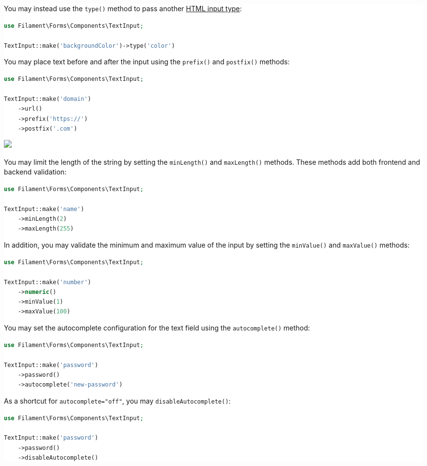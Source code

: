 You may instead use the `type()` method to pass another [HTML input type](https://developer.mozilla.org/en-US/docs/Web/HTML/Element/input#input_types):

```php
use Filament\Forms\Components\TextInput;

TextInput::make('backgroundColor')->type('color')
```

You may place text before and after the input using the `prefix()` and `postfix()` methods:

```php
use Filament\Forms\Components\TextInput;

TextInput::make('domain')
    ->url()
    ->prefix('https://')
    ->postfix('.com')
```

<img src="https://user-images.githubusercontent.com/41773797/147612784-5eb58d0f-5111-4db8-8f54-3b5c3e2cc80a.png">

You may limit the length of the string by setting the `minLength()` and `maxLength()` methods. These methods add both frontend and backend validation:

```php
use Filament\Forms\Components\TextInput;

TextInput::make('name')
    ->minLength(2)
    ->maxLength(255)
```

In addition, you may validate the minimum and maximum value of the input by setting the `minValue()` and `maxValue()` methods:

```php
use Filament\Forms\Components\TextInput;

TextInput::make('number')
    ->numeric()
    ->minValue(1)
    ->maxValue(100)
```

You may set the autocomplete configuration for the text field using the `autocomplete()` method:

```php
use Filament\Forms\Components\TextInput;

TextInput::make('password')
    ->password()
    ->autocomplete('new-password')
```

As a shortcut for `autocomplete="off"`, you may `disableAutocomplete()`:

```php
use Filament\Forms\Components\TextInput;

TextInput::make('password')
    ->password()
    ->disableAutocomplete()
```
